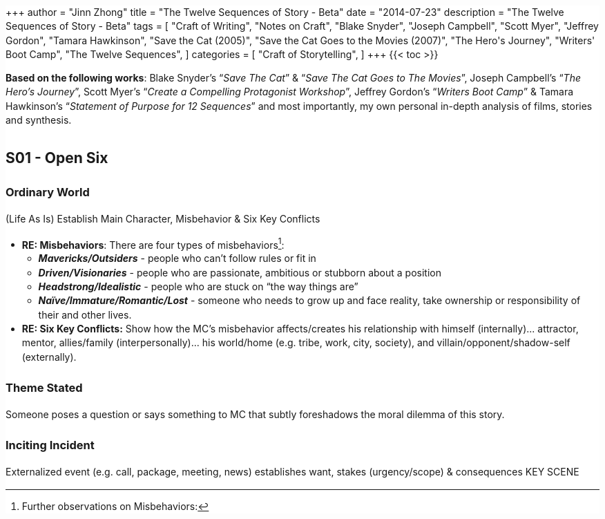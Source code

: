 +++
author = "Jinn Zhong"
title = "The Twelve Sequences of Story - Beta"
date = "2014-07-23"
description = "The Twelve Sequences of Story - Beta"
tags = [
    "Craft of Writing",
    "Notes on Craft",
    "Blake Snyder",
    "Joseph Campbell",
    "Scott Myer",
    "Jeffrey Gordon",
    "Tamara Hawkinson",
    "Save the Cat (2005)",
    "Save the Cat Goes to the Movies (2007)",
    "The Hero's Journey",
    "Writers' Boot Camp",
    "The Twelve Sequences",
]
categories = [
    "Craft of Storytelling",
]
+++
{{< toc >}}

**Based on the following works**: Blake Snyder’s “_Save The Cat_” & “_Save The Cat Goes to The Movies_”, Joseph Campbell’s “_The Hero’s Journey_”, Scott Myer’s “_Create a Compelling Protagonist Workshop_”, Jeffrey Gordon’s “_Writers Boot Camp_” & Tamara Hawkinson’s “_Statement of Purpose for 12 Sequences_” and most importantly, my own personal in-depth analysis of films, stories and synthesis.

## S01 - Open Six
### Ordinary World
(Life As Is) Establish Main Character, Misbehavior & Six Key Conflicts

* **RE: Misbehaviors**: There are four types of misbehaviors[^1]:
   * **_Mavericks/Outsiders_** - people who can’t follow rules or fit in
   * **_Driven/Visionaries_** - people who are passionate, ambitious or stubborn about a position
   * **_Headstrong/Idealistic_** - people who are stuck on “the way things are”
   * **_Naïve/Immature/Romantic/Lost_** - someone who needs to grow up and face reality, take ownership or responsibility of their and other lives.
* **RE: Six Key Conflicts:** Show how the MC’s misbehavior affects/creates his relationship with himself (internally)... attractor, mentor, allies/family (interpersonally)... his world/home (e.g. tribe, work, city, society), and villain/opponent/shadow-self (externally).

### Theme Stated
Someone poses a question or says something to MC that subtly foreshadows the moral dilemma of this story.

### Inciting Incident
Externalized event (e.g. call, package, meeting, news) establishes want, stakes (urgency/scope) & consequences KEY SCENE


[^1]: Further observations on Misbehaviors:
[^2]: In a television series or book serial -- the pilot is Act 1. Every subsequent episode is in Act 2 & 3 mode. The MC doesn’t solve their misbehavior until the series finale (if you ever get there). The point of Bond, House, CSI, Sherlock, etc. is to have as many adventures (acts 2&3) as possible, for as long as possible, showing their misbehavior as often as possible in multiple entertaining ways with different relationships. This applies to “serious” serials too like Sopranos, Mad Men, Breaking Bad, etc